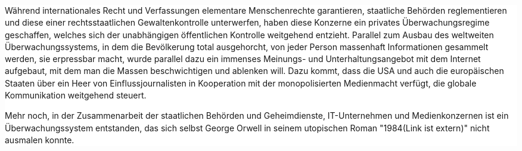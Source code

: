 Während internationales Recht und Verfassungen elementare Menschenrechte garantieren, staatliche Behörden reglementieren und diese einer rechtsstaatlichen Gewaltenkontrolle unterwerfen, haben diese Konzerne ein privates Überwachungsregime geschaffen, welches sich der unabhängigen öffentlichen Kontrolle weitgehend entzieht. Parallel zum Ausbau des weltweiten Überwachungssystems, in dem die Bevölkerung total ausgehorcht, von jeder Person massenhaft Informationen gesammelt werden, sie erpressbar macht, wurde parallel dazu ein immenses Meinungs- und Unterhaltungsangebot mit dem Internet aufgebaut, mit dem man die Massen beschwichtigen und ablenken will. Dazu kommt, dass die USA und auch die europäischen Staaten über ein Heer von Einflussjournalisten in Kooperation mit der monopolisierten Medienmacht verfügt, die globale Kommunikation weitgehend steuert.

Mehr noch, in der Zusammenarbeit der staatlichen Behörden und Geheimdienste, IT-Unternehmen und Medienkonzernen ist ein Überwachungssystem entstanden, das sich selbst George Orwell in seinem utopischen Roman "1984(Link ist extern)" nicht ausmalen konnte.
